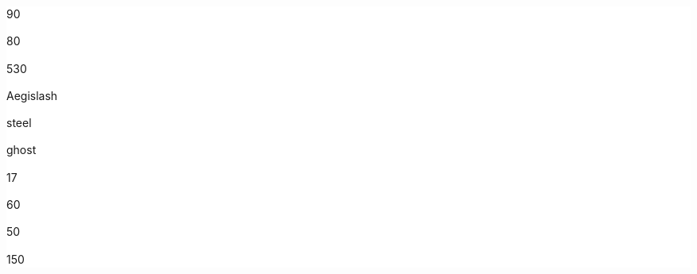</td>

<td style="text-align:right;">

90

</td>

<td style="text-align:right;">

80

</td>

<td style="text-align:right;">

530

</td>

</tr>

<tr>

<td style="text-align:left;">

Aegislash

</td>

<td style="text-align:left;">

steel

</td>

<td style="text-align:left;">

ghost

</td>

<td style="text-align:right;">

17

</td>

<td style="text-align:right;">

60

</td>

<td style="text-align:right;">

50

</td>

<td style="text-align:right;">

150

</td>
